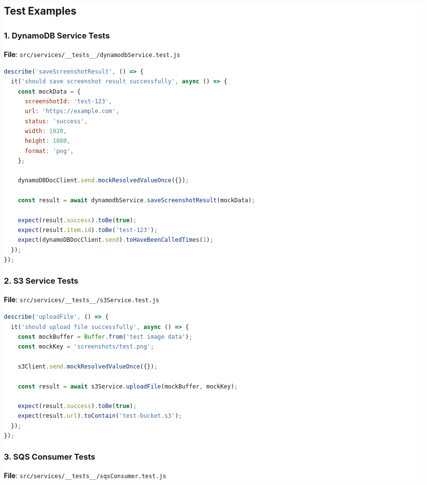 
## Test Examples

### 1. DynamoDB Service Tests

**File**: `src/services/__tests__/dynamodbService.test.js`

```javascript
describe('saveScreenshotResult', () => {
  it('should save screenshot result successfully', async () => {
    const mockData = {
      screenshotId: 'test-123',
      url: 'https://example.com',
      status: 'success',
      width: 1920,
      height: 1080,
      format: 'png',
    };

    dynamoDBDocClient.send.mockResolvedValueOnce({});

    const result = await dynamodbService.saveScreenshotResult(mockData);

    expect(result.success).toBe(true);
    expect(result.item.id).toBe('test-123');
    expect(dynamoDBDocClient.send).toHaveBeenCalledTimes(1);
  });
});
```

### 2. S3 Service Tests

**File**: `src/services/__tests__/s3Service.test.js`

```javascript
describe('uploadFile', () => {
  it('should upload file successfully', async () => {
    const mockBuffer = Buffer.from('test image data');
    const mockKey = 'screenshots/test.png';

    s3Client.send.mockResolvedValueOnce({});

    const result = await s3Service.uploadFile(mockBuffer, mockKey);

    expect(result.success).toBe(true);
    expect(result.url).toContain('test-bucket.s3');
  });
});
```

### 3. SQS Consumer Tests

**File**: `src/services/__tests__/sqsConsumer.test.js`
